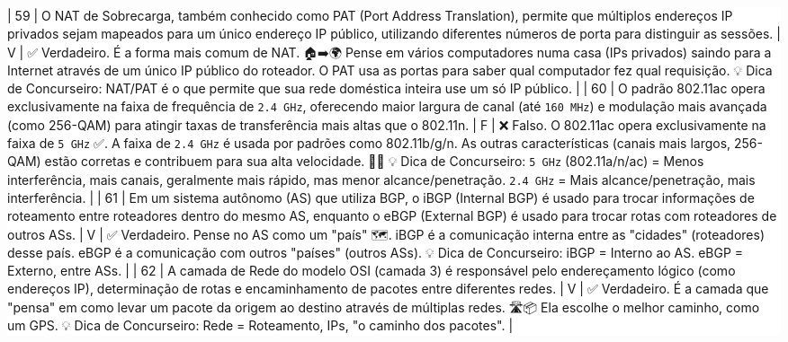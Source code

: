 | 59  | O NAT de Sobrecarga, também conhecido como PAT (Port Address Translation), permite que múltiplos endereços IP privados sejam mapeados para um único endereço IP público, utilizando diferentes números de porta para distinguir as sessões.                                                                                                                                                                                                            | V        | ✅ Verdadeiro. É a forma mais comum de NAT. 🏠➡️🌍 Pense em vários computadores numa casa (IPs privados) saindo para a Internet através de um único IP público do roteador. O PAT usa as portas para saber qual computador fez qual requisição. 💡 Dica de Concurseiro: NAT/PAT é o que permite que sua rede doméstica inteira use um só IP público.                                                                                                                                                                                                                                                                                                                                                                                                                                                   |
| 60  | O padrão 802.11ac opera exclusivamente na faixa de frequência de `2.4 GHz`, oferecendo maior largura de canal (até `160 MHz`) e modulação mais avançada (como 256-QAM) para atingir taxas de transferência mais altas que o 802.11n.                                                                                                                                                                                                                   | F        | ❌ Falso. O 802.11ac opera exclusivamente na faixa de `5 GHz` ✅. A faixa de `2.4 GHz` é usada por padrões como 802.11b/g/n. As outras características (canais mais largos, 256-QAM) estão corretas e contribuem para sua alta velocidade. 📶💨 💡 Dica de Concurseiro: `5 GHz` (802.11a/n/ac) = Menos interferência, mais canais, geralmente mais rápido, mas menor alcance/penetração. `2.4 GHz` = Mais alcance/penetração, mais interferência.                                                                                                                                                                                                                                                                                                                                                       |
| 61  | Em um sistema autônomo (AS) que utiliza BGP, o iBGP (Internal BGP) é usado para trocar informações de roteamento entre roteadores dentro do mesmo AS, enquanto o eBGP (External BGP) é usado para trocar rotas com roteadores de outros ASs.                                                                                                                                                                                                           | V        | ✅ Verdadeiro. Pense no AS como um "país" 🗺️. iBGP é a comunicação interna entre as "cidades" (roteadores) desse país. eBGP é a comunicação com outros "países" (outros ASs). 💡 Dica de Concurseiro: iBGP = Interno ao AS. eBGP = Externo, entre ASs.                                                                                                                                                                                                                                                                                                                                                                                                                                                                                                                                                |
| 62  | A camada de Rede do modelo OSI (camada 3) é responsável pelo endereçamento lógico (como endereços IP), determinação de rotas e encaminhamento de pacotes entre diferentes redes.                                                                                                                                                                                                                                                                       | V        | ✅ Verdadeiro. É a camada que "pensa" em como levar um pacote da origem ao destino através de múltiplas redes. 🛣️📦 Ela escolhe o melhor caminho, como um GPS. 💡 Dica de Concurseiro: Rede = Roteamento, IPs, "o caminho dos pacotes".                                                                                                                                                                                                                                                                                                                                                                                                                                                                                                                                                               |
